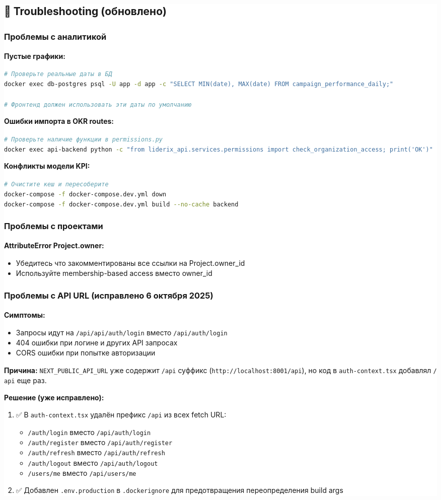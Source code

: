 
## 🔧 Troubleshooting (обновлено)

### Проблемы с аналитикой

**Пустые графики:**
```bash
# Проверьте реальные даты в БД
docker exec db-postgres psql -U app -d app -c "SELECT MIN(date), MAX(date) FROM campaign_performance_daily;"

# Фронтенд должен использовать эти даты по умолчанию
```

**Ошибки импорта в OKR routes:**
```bash
# Проверьте наличие функции в permissions.py
docker exec api-backend python -c "from liderix_api.services.permissions import check_organization_access; print('OK')"
```

**Конфликты модели KPI:**
```bash
# Очистите кеш и пересоберите
docker-compose -f docker-compose.dev.yml down
docker-compose -f docker-compose.dev.yml build --no-cache backend
```

### Проблемы с проектами

**AttributeError Project.owner:**
- Убедитесь что закомментированы все ссылки на Project.owner_id
- Используйте membership-based access вместо owner_id

### Проблемы с API URL (исправлено 6 октября 2025)

**Симптомы:**
- Запросы идут на `/api/api/auth/login` вместо `/api/auth/login`
- 404 ошибки при логине и других API запросах
- CORS ошибки при попытке авторизации

**Причина:**
`NEXT_PUBLIC_API_URL` уже содержит `/api` суффикс (`http://localhost:8001/api`), но код в `auth-context.tsx` добавлял `/api` еще раз.

**Решение (уже исправлено):**
1. ✅ В `auth-context.tsx` удалён префикс `/api` из всех fetch URL:
   - `/auth/login` вместо `/api/auth/login`
   - `/auth/register` вместо `/api/auth/register`
   - `/auth/refresh` вместо `/api/auth/refresh`
   - `/auth/logout` вместо `/api/auth/logout`
   - `/users/me` вместо `/api/users/me`

2. ✅ Добавлен `.env.production` в `.dockerignore` для предотвращения переопределения build args
